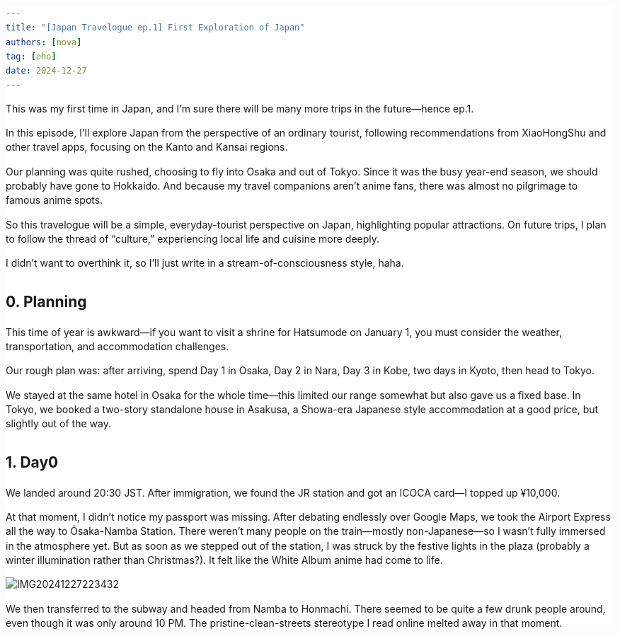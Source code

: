 ```yaml
---
title: "[Japan Travelogue ep.1] First Exploration of Japan"
authors: [nova]
tag: [oho]
date: 2024-12-27
---
```


This was my first time in Japan, and I’m sure there will be many more trips in the future—hence ep.1.

In this episode, I’ll explore Japan from the perspective of an ordinary tourist, following recommendations from XiaoHongShu and other travel apps, focusing on the Kanto and Kansai regions.

Our planning was quite rushed, choosing to fly into Osaka and out of Tokyo. Since it was the busy year-end season, we should probably have gone to Hokkaido. And because my travel companions aren’t anime fans, there was almost no pilgrimage to famous anime spots.

So this travelogue will be a simple, everyday-tourist perspective on Japan, highlighting popular attractions. On future trips, I plan to follow the thread of “culture,” experiencing local life and cuisine more deeply.

I didn’t want to overthink it, so I’ll just write in a stream-of-consciousness style, haha.



## 0. Planning

This time of year is awkward—if you want to visit a shrine for Hatsumode on January 1, you must consider the weather, transportation, and accommodation challenges.

Our rough plan was: after arriving, spend Day 1 in Osaka, Day 2 in Nara, Day 3 in Kobe, two days in Kyoto, then head to Tokyo.

We stayed at the same hotel in Osaka for the whole time—this limited our range somewhat but also gave us a fixed base. In Tokyo, we booked a two-story standalone house in Asakusa, a Showa-era Japanese style accommodation at a good price, but slightly out of the way.

## 1. Day0

We landed around 20:30 JST. After immigration, we found the JR station and got an ICOCA card—I topped up ¥10,000.

At that moment, I didn’t notice my passport was missing. After debating endlessly over Google Maps, we took the Airport Express all the way to Ōsaka-Namba Station. There weren’t many people on the train—mostly non-Japanese—so I wasn’t fully immersed in the atmosphere yet. But as soon as we stepped out of the station, I was struck by the festive lights in the plaza (probably a winter illumination rather than Christmas?). It felt like the White Album anime had come to life.

![IMG20241227223432](https://oss.nova.gal/img/IMG20241227223432.jpg)

We then transferred to the subway and headed from Namba to Honmachi. There seemed to be quite a few drunk people around, even though it was only around 10 PM. The pristine-clean-streets stereotype I read online melted away in that moment.
